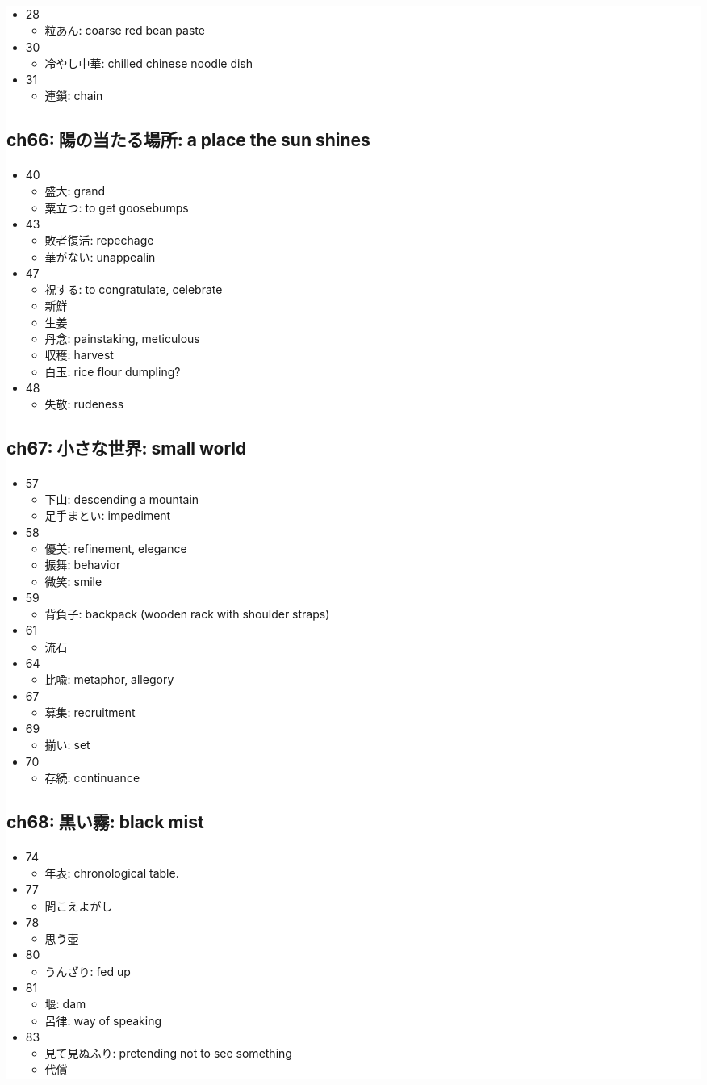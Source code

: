 - 28
  - 粒あん: coarse red bean paste
- 30
  - 冷やし中華: chilled chinese noodle dish
- 31
  - 連鎖: chain

## ch66: 陽の当たる場所: a place the sun shines

- 40
  - 盛大: grand
  - 粟立つ: to get goosebumps
- 43
  - 敗者復活: repechage
  - 華がない: unappealin
- 47
  - 祝する: to congratulate, celebrate
  - 新鮮
  - 生姜
  - 丹念: painstaking, meticulous
  - 収穫: harvest
  - 白玉: rice flour dumpling?
- 48
  - 失敬: rudeness

## ch67: 小さな世界: small world

- 57
  - 下山: descending a mountain
  - 足手まとい: impediment
- 58
  - 優美: refinement, elegance
  - 振舞: behavior
  - 微笑: smile
- 59
  - 背負子: backpack (wooden rack with shoulder straps)
- 61
  - 流石
- 64
  - 比喩: metaphor, allegory
- 67
  - 募集: recruitment
- 69
  - 揃い: set
- 70
  - 存続: continuance

## ch68: 黒い霧: black mist

- 74
  - 年表: chronological table.
- 77
  - 聞こえよがし
- 78
  - 思う壺
- 80
  - うんざり: fed up
- 81
  - 堰: dam
  - 呂律: way of speaking
- 83
  - 見て見ぬふり: pretending not to see something
  - 代償
